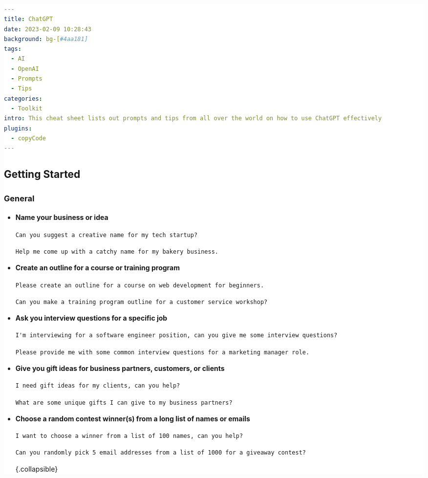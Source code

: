 ```yaml
---
title: ChatGPT
date: 2023-02-09 10:28:43
background: bg-[#4aa181]
tags:
  - AI
  - OpenAI
  - Prompts
  - Tips
categories:
  - Toolkit
intro: This cheat sheet lists out prompts and tips from all over the world on how to use ChatGPT effectively
plugins:
  - copyCode
---
```


## Getting Started

### General

- **Name your business or idea**
  ```{.wrap}
  Can you suggest a creative name for my tech startup?
  ```
  ```{.wrap}
  Help me come up with a catchy name for my bakery business.
  ```
- **Create an outline for a course or training program**
  ```{.wrap}
  Please create an outline for a course on web development for beginners.
  ```
  ```{.wrap}
  Can you make a training program outline for a customer service workshop?
  ```
- **Ask you interview questions for a specific job**
  ```{.wrap}
  I'm interviewing for a software engineer position, can you give me some interview questions?
  ```
  ```{.wrap}
  Please provide me with some common interview questions for a marketing manager role.
  ```
- **Give you gift ideas for business partners, customers, or clients**
  ```{.wrap}
  I need gift ideas for my clients, can you help?
  ```
  ```{.wrap}
  What are some unique gifts I can give to my business partners?
  ```
- **Choose a random contest winner(s) from a long list of names or emails**
  ```{.wrap}
  I want to choose a winner from a list of 100 names, can you help?
  ```
  ```{.wrap}
  Can you randomly pick 5 email addresses from a list of 1000 for a giveaway contest?
  ```
  {.collapsible}
